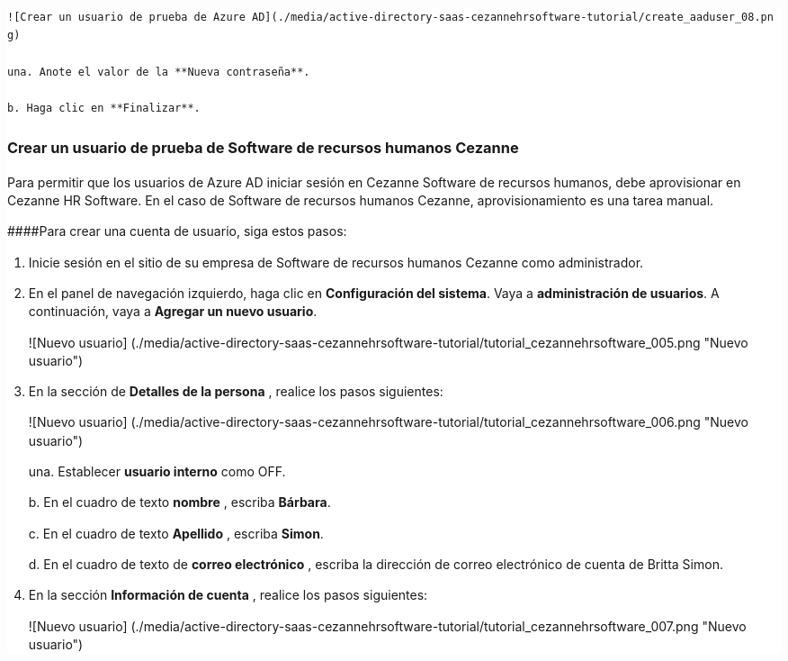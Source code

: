     ![Crear un usuario de prueba de Azure AD](./media/active-directory-saas-cezannehrsoftware-tutorial/create_aaduser_08.png)

    una. Anote el valor de la **Nueva contraseña**.

    b. Haga clic en **Finalizar**.   



### <a name="creating-a-cezanne-hr-software-test-user"></a>Crear un usuario de prueba de Software de recursos humanos Cezanne

Para permitir que los usuarios de Azure AD iniciar sesión en Cezanne Software de recursos humanos, debe aprovisionar en Cezanne HR Software. En el caso de Software de recursos humanos Cezanne, aprovisionamiento es una tarea manual.

####<a name="to-provision-a-user-account-perform-the-following-steps"></a>Para crear una cuenta de usuario, siga estos pasos:

1.  Inicie sesión en el sitio de su empresa de Software de recursos humanos Cezanne como administrador.

2.  En el panel de navegación izquierdo, haga clic en **Configuración del sistema**. Vaya a **administración de usuarios**. A continuación, vaya a **Agregar un nuevo usuario**.

    ![Nuevo usuario] (./media/active-directory-saas-cezannehrsoftware-tutorial/tutorial_cezannehrsoftware_005.png "Nuevo usuario")

3.  En la sección de **Detalles de la persona** , realice los pasos siguientes:

    ![Nuevo usuario] (./media/active-directory-saas-cezannehrsoftware-tutorial/tutorial_cezannehrsoftware_006.png "Nuevo usuario")

    una. Establecer **usuario interno** como OFF.

    b. En el cuadro de texto **nombre** , escriba **Bárbara**.  

    c. En el cuadro de texto **Apellido** , escriba **Simon**.

    d. En el cuadro de texto de **correo electrónico** , escriba la dirección de correo electrónico de cuenta de Britta Simon.

4.  En la sección **Información de cuenta** , realice los pasos siguientes:

    ![Nuevo usuario] (./media/active-directory-saas-cezannehrsoftware-tutorial/tutorial_cezannehrsoftware_007.png "Nuevo usuario")


[1]: ./media/active-directory-saas-cezannehrsoftware-tutorial/tutorial_general_01.png
[2]: ./media/active-directory-saas-cezannehrsoftware-tutorial/tutorial_general_02.png
[3]: ./media/active-directory-saas-cezannehrsoftware-tutorial/tutorial_general_03.png
[4]: ./media/active-directory-saas-cezannehrsoftware-tutorial/tutorial_general_04.png
[6]: ./media/active-directory-saas-cezannehrsoftware-tutorial/tutorial_general_05.png
[10]: ./media/active-directory-saas-cezannehrsoftware-tutorial/tutorial_general_06.png
[11]: ./media/active-directory-saas-cezannehrsoftware-tutorial/tutorial_general_07.png
[20]: ./media/active-directory-saas-cezannehrsoftware-tutorial/tutorial_general_100.png
[200]: ./media/active-directory-saas-cezannehrsoftware-tutorial/tutorial_general_200.png
[201]: ./media/active-directory-saas-cezannehrsoftware-tutorial/tutorial_general_201.png
[203]: ./media/active-directory-saas-cezannehrsoftware-tutorial/tutorial_general_203.png
[204]: ./media/active-directory-saas-cezannehrsoftware-tutorial/tutorial_general_204.png
[205]: ./media/active-directory-saas-cezannehrsoftware-tutorial/tutorial_general_205.png